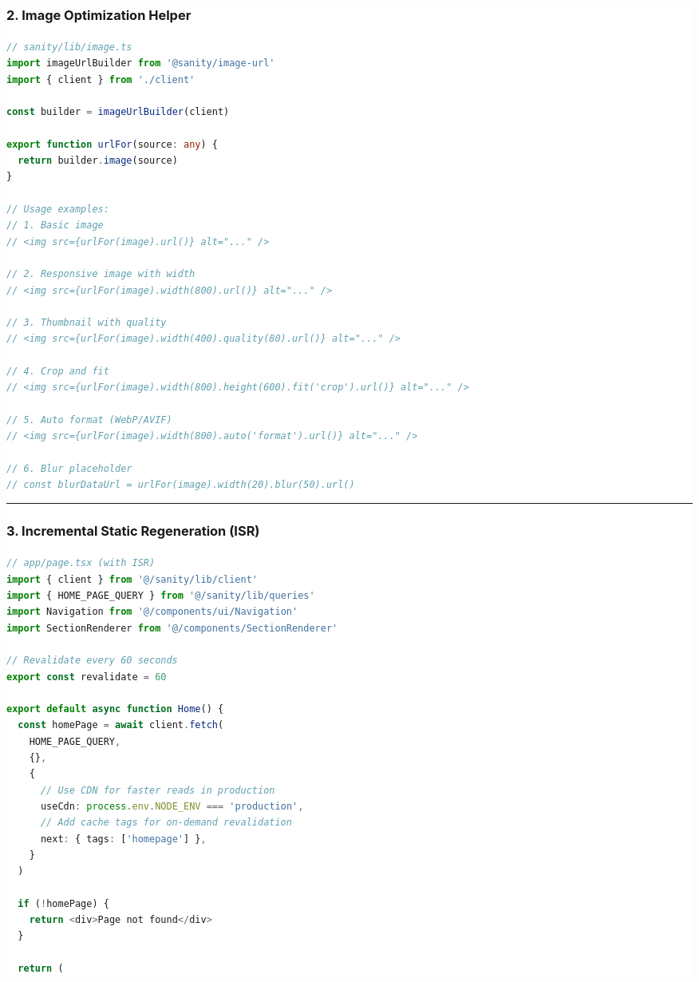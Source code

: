 
### 2. Image Optimization Helper

```typescript
// sanity/lib/image.ts
import imageUrlBuilder from '@sanity/image-url'
import { client } from './client'

const builder = imageUrlBuilder(client)

export function urlFor(source: any) {
  return builder.image(source)
}

// Usage examples:
// 1. Basic image
// <img src={urlFor(image).url()} alt="..." />

// 2. Responsive image with width
// <img src={urlFor(image).width(800).url()} alt="..." />

// 3. Thumbnail with quality
// <img src={urlFor(image).width(400).quality(80).url()} alt="..." />

// 4. Crop and fit
// <img src={urlFor(image).width(800).height(600).fit('crop').url()} alt="..." />

// 5. Auto format (WebP/AVIF)
// <img src={urlFor(image).width(800).auto('format').url()} alt="..." />

// 6. Blur placeholder
// const blurDataUrl = urlFor(image).width(20).blur(50).url()
```

---

### 3. Incremental Static Regeneration (ISR)

```typescript
// app/page.tsx (with ISR)
import { client } from '@/sanity/lib/client'
import { HOME_PAGE_QUERY } from '@/sanity/lib/queries'
import Navigation from '@/components/ui/Navigation'
import SectionRenderer from '@/components/SectionRenderer'

// Revalidate every 60 seconds
export const revalidate = 60

export default async function Home() {
  const homePage = await client.fetch(
    HOME_PAGE_QUERY,
    {},
    {
      // Use CDN for faster reads in production
      useCdn: process.env.NODE_ENV === 'production',
      // Add cache tags for on-demand revalidation
      next: { tags: ['homepage'] },
    }
  )

  if (!homePage) {
    return <div>Page not found</div>
  }

  return (
```